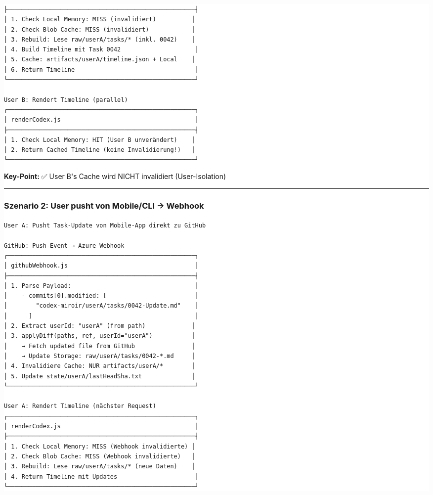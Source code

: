 ```
├─────────────────────────────────────────────────────┤
│ 1. Check Local Memory: MISS (invalidiert)          │
│ 2. Check Blob Cache: MISS (invalidiert)            │
│ 3. Rebuild: Lese raw/userA/tasks/* (inkl. 0042)    │
│ 4. Build Timeline mit Task 0042                     │
│ 5. Cache: artifacts/userA/timeline.json + Local    │
│ 6. Return Timeline                                  │
└─────────────────────────────────────────────────────┘

User B: Rendert Timeline (parallel)
┌─────────────────────────────────────────────────────┐
│ renderCodex.js                                      │
├─────────────────────────────────────────────────────┤
│ 1. Check Local Memory: HIT (User B unverändert)    │
│ 2. Return Cached Timeline (keine Invalidierung!)   │
└─────────────────────────────────────────────────────┘
```

**Key-Point:** ✅ User B's Cache wird NICHT invalidiert (User-Isolation)

---

### Szenario 2: **User pusht von Mobile/CLI → Webhook**

```
User A: Pusht Task-Update von Mobile-App direkt zu GitHub

GitHub: Push-Event → Azure Webhook
┌─────────────────────────────────────────────────────┐
│ githubWebhook.js                                    │
├─────────────────────────────────────────────────────┤
│ 1. Parse Payload:                                   │
│    - commits[0].modified: [                         │
│        "codex-miroir/userA/tasks/0042-Update.md"    │
│      ]                                              │
│ 2. Extract userId: "userA" (from path)             │
│ 3. applyDiff(paths, ref, userId="userA")           │
│    → Fetch updated file from GitHub                │
│    → Update Storage: raw/userA/tasks/0042-*.md     │
│ 4. Invalidiere Cache: NUR artifacts/userA/*        │
│ 5. Update state/userA/lastHeadSha.txt              │
└─────────────────────────────────────────────────────┘

User A: Rendert Timeline (nächster Request)
┌─────────────────────────────────────────────────────┐
│ renderCodex.js                                      │
├─────────────────────────────────────────────────────┤
│ 1. Check Local Memory: MISS (Webhook invalidierte) │
│ 2. Check Blob Cache: MISS (Webhook invalidierte)   │
│ 3. Rebuild: Lese raw/userA/tasks/* (neue Daten)    │
│ 4. Return Timeline mit Updates                      │
└─────────────────────────────────────────────────────┘
```

